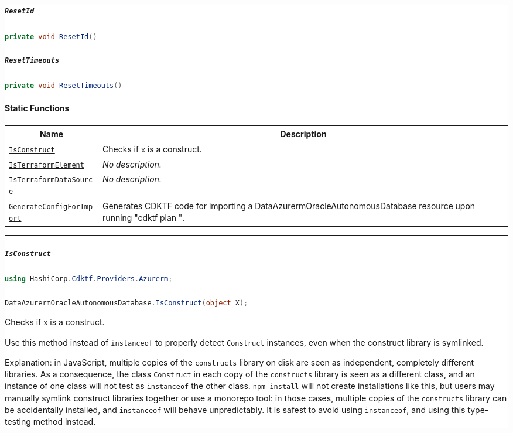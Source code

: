 
##### `ResetId` <a name="ResetId" id="@cdktf/provider-azurerm.dataAzurermOracleAutonomousDatabase.DataAzurermOracleAutonomousDatabase.resetId"></a>

```csharp
private void ResetId()
```

##### `ResetTimeouts` <a name="ResetTimeouts" id="@cdktf/provider-azurerm.dataAzurermOracleAutonomousDatabase.DataAzurermOracleAutonomousDatabase.resetTimeouts"></a>

```csharp
private void ResetTimeouts()
```

#### Static Functions <a name="Static Functions" id="Static Functions"></a>

| **Name** | **Description** |
| --- | --- |
| <code><a href="#@cdktf/provider-azurerm.dataAzurermOracleAutonomousDatabase.DataAzurermOracleAutonomousDatabase.isConstruct">IsConstruct</a></code> | Checks if `x` is a construct. |
| <code><a href="#@cdktf/provider-azurerm.dataAzurermOracleAutonomousDatabase.DataAzurermOracleAutonomousDatabase.isTerraformElement">IsTerraformElement</a></code> | *No description.* |
| <code><a href="#@cdktf/provider-azurerm.dataAzurermOracleAutonomousDatabase.DataAzurermOracleAutonomousDatabase.isTerraformDataSource">IsTerraformDataSource</a></code> | *No description.* |
| <code><a href="#@cdktf/provider-azurerm.dataAzurermOracleAutonomousDatabase.DataAzurermOracleAutonomousDatabase.generateConfigForImport">GenerateConfigForImport</a></code> | Generates CDKTF code for importing a DataAzurermOracleAutonomousDatabase resource upon running "cdktf plan <stack-name>". |

---

##### `IsConstruct` <a name="IsConstruct" id="@cdktf/provider-azurerm.dataAzurermOracleAutonomousDatabase.DataAzurermOracleAutonomousDatabase.isConstruct"></a>

```csharp
using HashiCorp.Cdktf.Providers.Azurerm;

DataAzurermOracleAutonomousDatabase.IsConstruct(object X);
```

Checks if `x` is a construct.

Use this method instead of `instanceof` to properly detect `Construct`
instances, even when the construct library is symlinked.

Explanation: in JavaScript, multiple copies of the `constructs` library on
disk are seen as independent, completely different libraries. As a
consequence, the class `Construct` in each copy of the `constructs` library
is seen as a different class, and an instance of one class will not test as
`instanceof` the other class. `npm install` will not create installations
like this, but users may manually symlink construct libraries together or
use a monorepo tool: in those cases, multiple copies of the `constructs`
library can be accidentally installed, and `instanceof` will behave
unpredictably. It is safest to avoid using `instanceof`, and using
this type-testing method instead.
